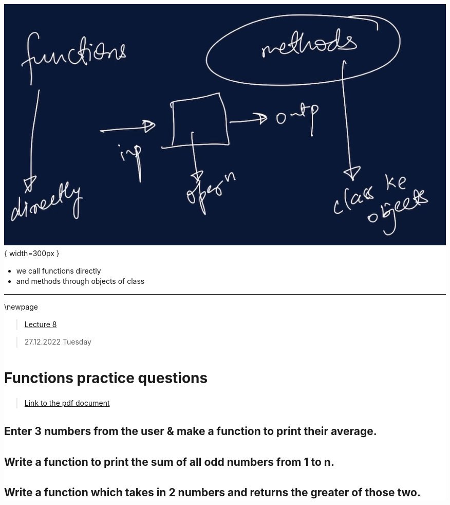 ![Difference b/w functions & methods](img/2022-12-27-22-04-32.png){ width=300px }

- we call functions directly
- and methods through objects of class

---

\newpage

> [Lecture 8](https://youtu.be/pFPZ83mgH00)

> 27.12.2022
> Tuesday

# Functions practice questions

> [Link to the pdf document](https://docs.google.com/document/d/1eEv8JMCr_ZBoE5JSsZxdT5Zq53vq388-EIbE_mi7QME/edit)

## Enter 3 numbers from the user & make a function to print their average.

## Write a function to print the sum of all odd numbers from 1 to n.

## Write a function which takes in 2 numbers and returns the greater of those two.

